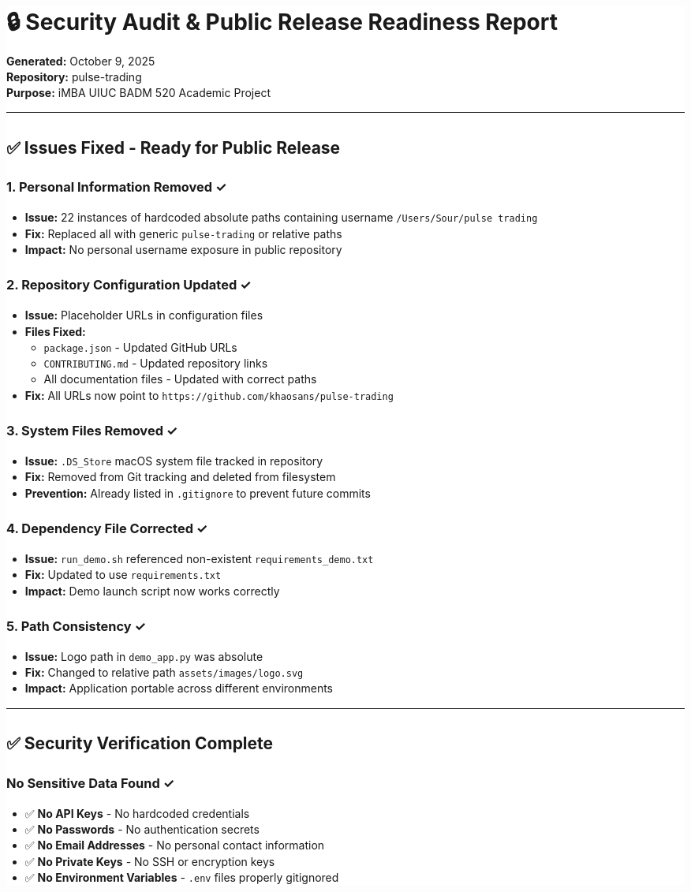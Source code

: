 # 🔒 Security Audit & Public Release Readiness Report

**Generated:** October 9, 2025  
**Repository:** pulse-trading  
**Purpose:** iMBA UIUC BADM 520 Academic Project  

---

## ✅ Issues Fixed - Ready for Public Release

### 1. **Personal Information Removed** ✓
- **Issue:** 22 instances of hardcoded absolute paths containing username `/Users/Sour/pulse trading`
- **Fix:** Replaced all with generic `pulse-trading` or relative paths
- **Impact:** No personal username exposure in public repository

### 2. **Repository Configuration Updated** ✓
- **Issue:** Placeholder URLs in configuration files
- **Files Fixed:**
  - `package.json` - Updated GitHub URLs
  - `CONTRIBUTING.md` - Updated repository links
  - All documentation files - Updated with correct paths
- **Fix:** All URLs now point to `https://github.com/khaosans/pulse-trading`

### 3. **System Files Removed** ✓
- **Issue:** `.DS_Store` macOS system file tracked in repository
- **Fix:** Removed from Git tracking and deleted from filesystem
- **Prevention:** Already listed in `.gitignore` to prevent future commits

### 4. **Dependency File Corrected** ✓
- **Issue:** `run_demo.sh` referenced non-existent `requirements_demo.txt`
- **Fix:** Updated to use `requirements.txt`
- **Impact:** Demo launch script now works correctly

### 5. **Path Consistency** ✓
- **Issue:** Logo path in `demo_app.py` was absolute
- **Fix:** Changed to relative path `assets/images/logo.svg`
- **Impact:** Application portable across different environments

---

## ✅ Security Verification Complete

### No Sensitive Data Found ✓
- ✅ **No API Keys** - No hardcoded credentials
- ✅ **No Passwords** - No authentication secrets
- ✅ **No Email Addresses** - No personal contact information
- ✅ **No Private Keys** - No SSH or encryption keys
- ✅ **No Environment Variables** - `.env` files properly gitignored
